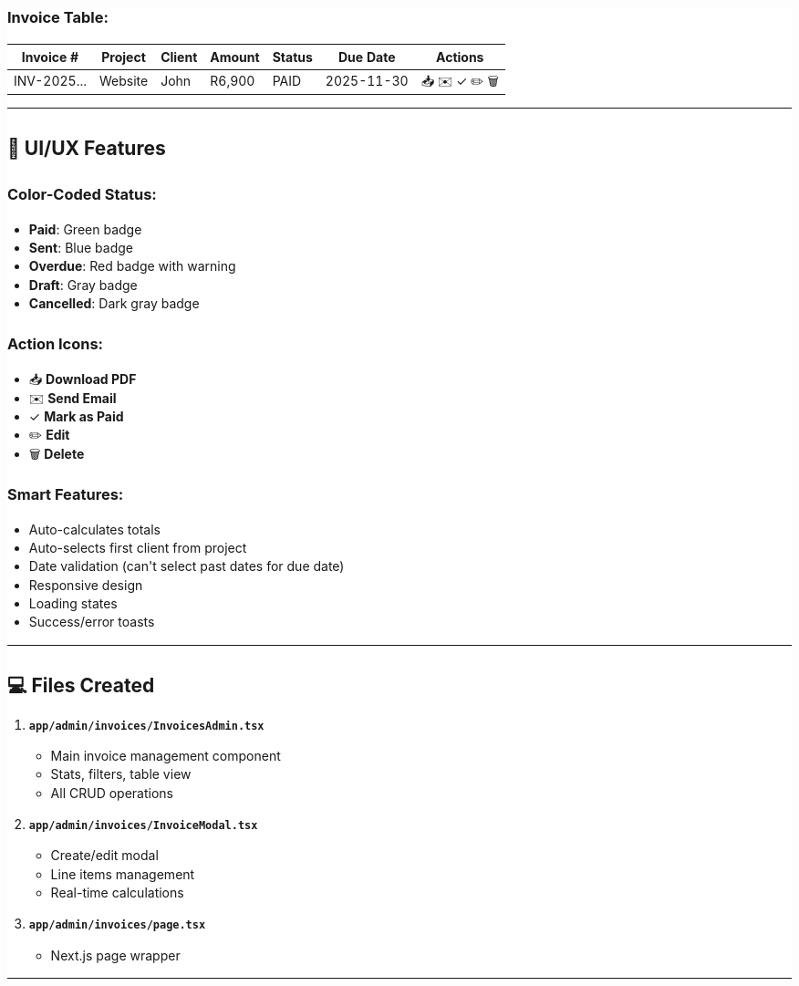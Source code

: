 ### **Invoice Table:**

| Invoice # | Project | Client | Amount | Status | Due Date | Actions |
|-----------|---------|--------|--------|--------|----------|---------|
| INV-2025... | Website | John | R6,900 | PAID | 2025-11-30 | 📥 ✉️ ✓ ✏️ 🗑️ |

---

## 🎨 UI/UX Features

### **Color-Coded Status:**
- **Paid**: Green badge
- **Sent**: Blue badge
- **Overdue**: Red badge with warning
- **Draft**: Gray badge
- **Cancelled**: Dark gray badge

### **Action Icons:**
- 📥 **Download PDF**
- ✉️ **Send Email**
- ✓ **Mark as Paid**
- ✏️ **Edit**
- 🗑️ **Delete**

### **Smart Features:**
- Auto-calculates totals
- Auto-selects first client from project
- Date validation (can't select past dates for due date)
- Responsive design
- Loading states
- Success/error toasts

---

## 💻 Files Created

1. **`app/admin/invoices/InvoicesAdmin.tsx`**
   - Main invoice management component
   - Stats, filters, table view
   - All CRUD operations

2. **`app/admin/invoices/InvoiceModal.tsx`**
   - Create/edit modal
   - Line items management
   - Real-time calculations

3. **`app/admin/invoices/page.tsx`**
   - Next.js page wrapper

---

